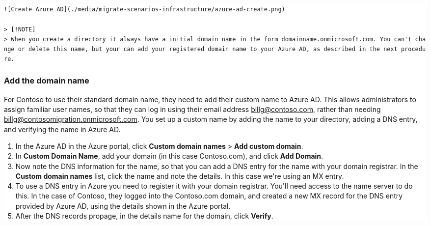     ![Create Azure AD](./media/migrate-scenarios-infrastructure/azure-ad-create.png) 

    > [!NOTE]
    > When you create a directory it always have a initial domain name in the form domainname.onmicrosoft.com. You can't change or delete this name, but your can add your registered domain name to your Azure AD, as described in the next procedure.

### Add the domain name

For Contoso to use their standard domain name, they need to add their custom name to Azure AD. This allows administrators to assign familiar user names, so that they can log in using their email address billg@contoso.com, rather than needing billg@contosomigration.onmicrosoft.com. You set up a custom name by adding the name to your directory, adding a DNS entry, and verifying the name in Azure AD.

1. In the Azure AD in the Azure portal, click **Custom domain names** > **Add custom domain**.
2. In **Custom Domain Name**, add your domain (in this case Contoso.com), and click **Add Domain**.
3. Now note the DNS information for the name, so that you can add a DNS entry for the name with your domain registrar. In the **Custom domain names** list, click the name and note the details. In this case we're using an MX entry.
4. To use a DNS entry in Azure you need to register it with your domain registrar. You'll need access to the name server to do this. In the case of Contoso, they logged into the Contoso.com domain, and created a new MX record for the DNS entry provided by Azure AD, using the details shown in the Azure portal. 
5. After the DNS records propage, in the details name for the domain, click **Verify**.
